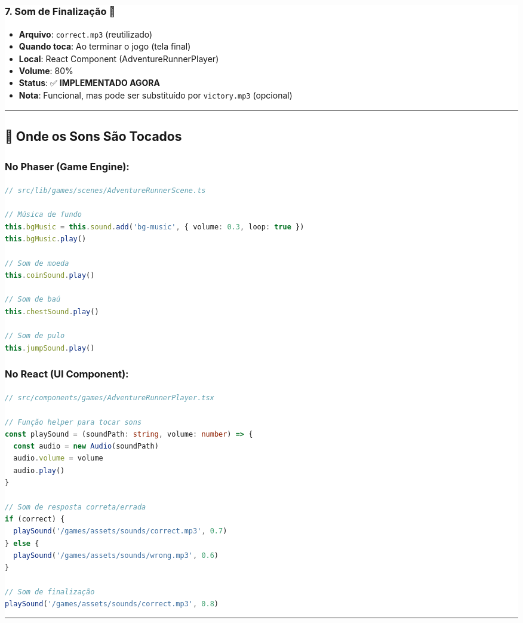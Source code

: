 ### 7. **Som de Finalização** 🏁
- **Arquivo**: `correct.mp3` (reutilizado)
- **Quando toca**: Ao terminar o jogo (tela final)
- **Local**: React Component (AdventureRunnerPlayer)
- **Volume**: 80%
- **Status**: ✅ **IMPLEMENTADO AGORA**
- **Nota**: Funcional, mas pode ser substituído por `victory.mp3` (opcional)

---

## 📍 Onde os Sons São Tocados

### No Phaser (Game Engine):
```typescript
// src/lib/games/scenes/AdventureRunnerScene.ts

// Música de fundo
this.bgMusic = this.sound.add('bg-music', { volume: 0.3, loop: true })
this.bgMusic.play()

// Som de moeda
this.coinSound.play()

// Som de baú
this.chestSound.play()

// Som de pulo
this.jumpSound.play()
```

### No React (UI Component):
```typescript
// src/components/games/AdventureRunnerPlayer.tsx

// Função helper para tocar sons
const playSound = (soundPath: string, volume: number) => {
  const audio = new Audio(soundPath)
  audio.volume = volume
  audio.play()
}

// Som de resposta correta/errada
if (correct) {
  playSound('/games/assets/sounds/correct.mp3', 0.7)
} else {
  playSound('/games/assets/sounds/wrong.mp3', 0.6)
}

// Som de finalização
playSound('/games/assets/sounds/correct.mp3', 0.8)
```

---